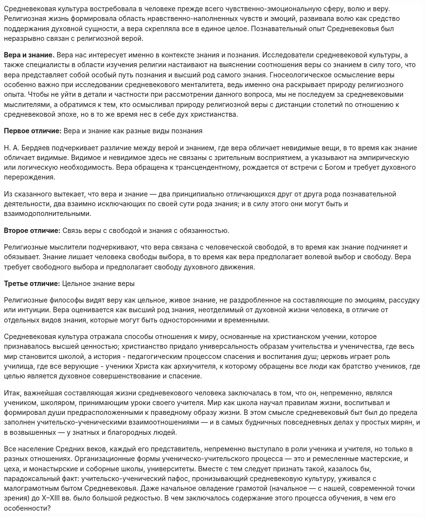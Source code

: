 Средневековая культура востребовала в человеке прежде всего чувственно-эмоциональную сферу, волю и веру. Религиозная жизнь формировала область нравственно-наполненных чувств и эмоций, развивала волю как средство поддержания духовной сущности, а вера скрепляла все в единое целое. Познавательный опыт Средневековья был неразрывно связан с религиозной верой.

__Вера и знание.__ Вера нас интересует именно в контексте знания и познания. Исследователи средневековой культуры, а также специалисты в области изучения религии настаивают на выяснении соотношения веры со знанием в силу того, что вера представляет собой особый путь познания и высший род самого знания. Гносеологическое осмысление веры особенно важно при исследовании средневекового менталитета, ведь именно она раскрывает природу религиозного опыта. Чтобы не уйти в детали и частности при рассмотрении данного вопроса, мы не последуем за средневековыми мыслителями, а обратимся к тем, кто осмысливал природу религиозной веры с дистанции столетий по отношению к средневековой эпохе, но в то же время нес в себе дух христианства.

__Первое отличие:__ Вера и знание как разные виды познания

Н. А. Бердяев подчеркивает различие между верой и знанием, где вера обличает невидимые вещи, в то время как знание обличает видимые. Видимое и невидимое здесь не связаны с зрительным восприятием, а указывают на эмпирическую или логическую необходимость. Вера обращена к трансцендентному, рождается от встречи с Богом и требует духовного перерождения.

Из сказанного вытекает, что вера и знание — два принципиально отличающихся друг от друга рода познавательной деятельности, два взаимно исключающих по своей сути рода знания; и в силу этого они могут быть и взаимодополнительными.

__Второе отличие:__ Связь веры с свободой и знания с обязанностью.

Религиозные мыслители подчеркивают, что вера связана с человеческой свободой, в то время как знание подчиняет и обязывает. Знание лишает человека свободы выбора, в то время как вера предполагает волевой выбор и свободу. Вера требует свободного выбора и предполагает свободу духовного движения.

__Третье отличие:__ Цельное знание веры

Религиозные философы видят веру как цельное, живое знание, не раздробленное на составляющие по эмоциям, рассудку или интуиции. Вера оценивается как высший род знания, неотделимый от духовной жизни человека, в отличие от отдельных видов знания, которые могут быть односторонними и временными.

Средневековая культура отражала способы отношения к миру, основанные на христианском учении, которое признавалось высшей ценностью; христианство придало универсальность образам учительства и ученичества, где весь мир становится школой, а история - педагогическим процессом спасения и воспитания душ; церковь играет роль училища, где все верующие - ученики Христа как архиучителя, к которому обращены все люди как братство учеников, где целью является духовное совершенствование и спасение.

Итак, важнейшая составляющая жизни средневекового человека заключалась в том, что он, непременно, являлся учеником, школяром, принимающим уроки своего учителя. Мир как школа научал правилам жизни, воспитывал и формировал души предрасположенными к праведному образу жизни. В этом смысле средневековый быт был до предела заполнен учительско-ученическими взаимоотношениями — и в самых будничных повседневных делах у простых мирян, и в возвышенных — у знатных и благородных людей. 

Все население Средних веков, каждый его представитель, непременно выступало в роли ученика и учителя, но только в разных отношениях. Организационные формы ученическо-учительского процесса — это и ремесленные мастерские, и цеха, и монастырские и соборные школы, университеты. Вместе с тем следует признать такой, казалось бы, парадоксальный факт: учительско-ученический пафос, пронизывающий средневековую культуру, уживался с малограмотным бытом Средневековья. Даже начальное овладение грамотой (начальное — с нашей, современной точки зрения) до Х–ХIII вв. было большой редкостью. В чем заключалось содержание этого процесса обучения, в чем его особенности?
